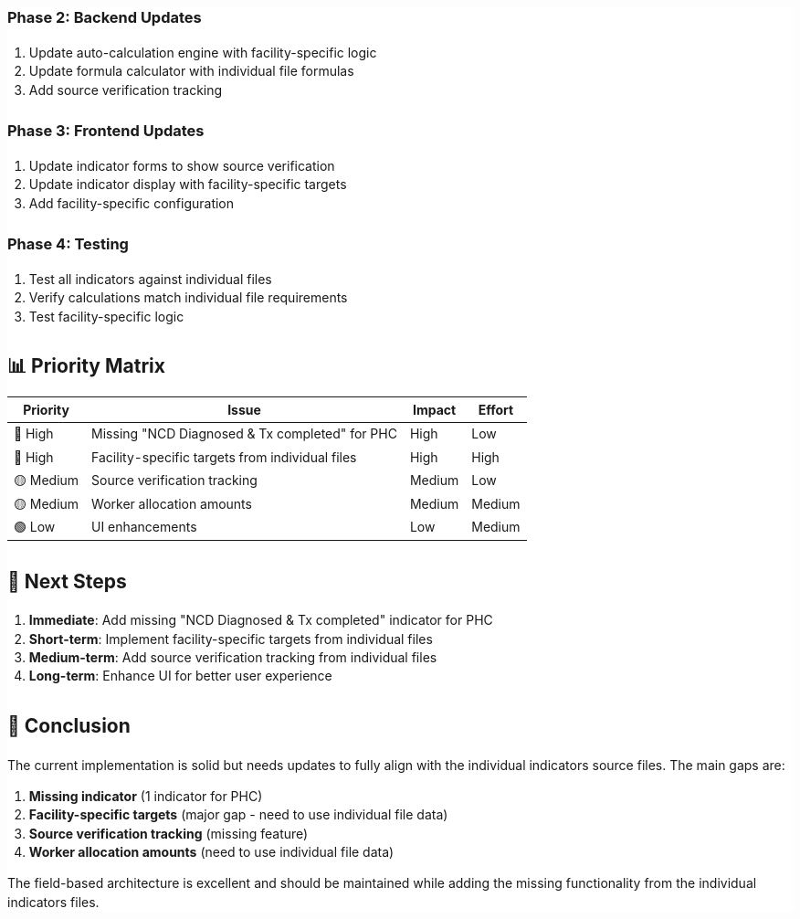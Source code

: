 ### **Phase 2: Backend Updates**
1. Update auto-calculation engine with facility-specific logic
2. Update formula calculator with individual file formulas
3. Add source verification tracking

### **Phase 3: Frontend Updates**
1. Update indicator forms to show source verification
2. Update indicator display with facility-specific targets
3. Add facility-specific configuration

### **Phase 4: Testing**
1. Test all indicators against individual files
2. Verify calculations match individual file requirements
3. Test facility-specific logic

## 📊 **Priority Matrix**

| Priority | Issue | Impact | Effort |
|----------|-------|--------|--------|
| 🔴 High | Missing "NCD Diagnosed & Tx completed" for PHC | High | Low |
| 🔴 High | Facility-specific targets from individual files | High | High |
| 🟡 Medium | Source verification tracking | Medium | Low |
| 🟡 Medium | Worker allocation amounts | Medium | Medium |
| 🟢 Low | UI enhancements | Low | Medium |

## 🎯 **Next Steps**

1. **Immediate**: Add missing "NCD Diagnosed & Tx completed" indicator for PHC
2. **Short-term**: Implement facility-specific targets from individual files
3. **Medium-term**: Add source verification tracking from individual files
4. **Long-term**: Enhance UI for better user experience

## 📝 **Conclusion**

The current implementation is solid but needs updates to fully align with the individual indicators source files. The main gaps are:

1. **Missing indicator** (1 indicator for PHC)
2. **Facility-specific targets** (major gap - need to use individual file data)
3. **Source verification tracking** (missing feature)
4. **Worker allocation amounts** (need to use individual file data)

The field-based architecture is excellent and should be maintained while adding the missing functionality from the individual indicators files.
